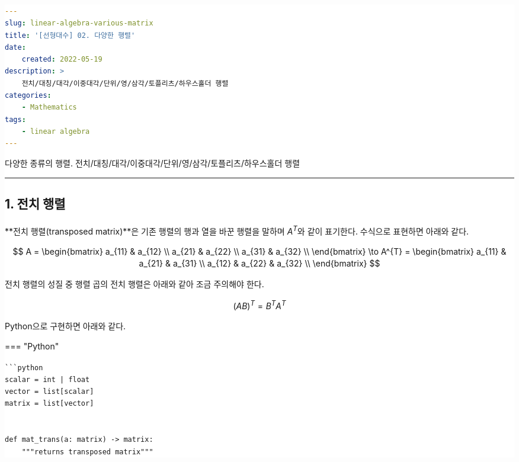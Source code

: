 ```yaml
---
slug: linear-algebra-various-matrix
title: '[선형대수] 02. 다양한 행렬'
date:
    created: 2022-05-19
description: >
    전치/대칭/대각/이중대각/단위/영/삼각/토플리츠/하우스홀더 행렬
categories:
    - Mathematics
tags:
    - linear algebra
---
```


다양한 종류의 행렬. 전치/대칭/대각/이중대각/단위/영/삼각/토플리츠/하우스홀더 행렬  



---

## 1. 전치 행렬

**전치 행렬(transposed matrix)**은 기존 행렬의 행과 열을 바꾼 행렬을 말하며 $A^{T}$와 같이 표기한다. 수식으로 표현하면 아래와 같다.  

$$
A = \begin{bmatrix}
a_{11} & a_{12} \\
a_{21} & a_{22} \\
a_{31} & a_{32} \\
\end{bmatrix}
\to A^{T} = \begin{bmatrix}
a_{11} & a_{21} & a_{31} \\
a_{12} & a_{22} & a_{32} \\
\end{bmatrix}
$$

전치 행렬의 성질 중 행렬 곱의 전치 행렬은 아래와 같아 조금 주의해야 한다.  

$$
(AB)^{T} = B^{T}A^{T}
$$

Python으로 구현하면 아래와 같다.  

=== "Python"

    ```python
    scalar = int | float
    vector = list[scalar]
    matrix = list[vector]


    def mat_trans(a: matrix) -> matrix:
        """returns transposed matrix"""
